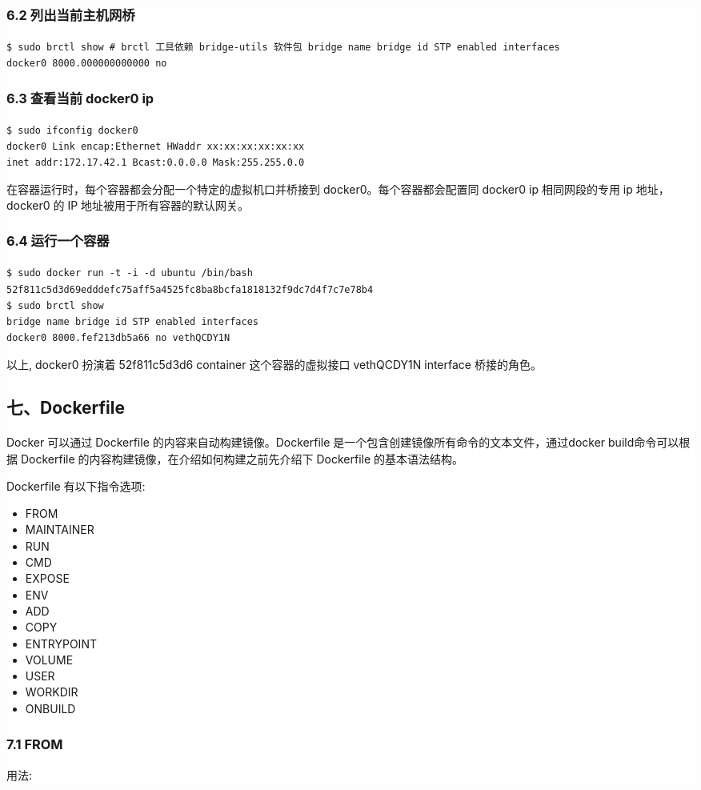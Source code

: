 ### 6.2 列出当前主机网桥

```
$ sudo brctl show # brctl 工具依赖 bridge-utils 软件包 bridge name bridge id STP enabled interfaces
docker0 8000.000000000000 no
```

### 6.3 查看当前 docker0 ip

```
$ sudo ifconfig docker0
docker0 Link encap:Ethernet HWaddr xx:xx:xx:xx:xx:xx
inet addr:172.17.42.1 Bcast:0.0.0.0 Mask:255.255.0.0
```

在容器运行时，每个容器都会分配一个特定的虚拟机口并桥接到 docker0。每个容器都会配置同 docker0 ip 相同网段的专用 ip 地址，docker0 的 IP 地址被用于所有容器的默认网关。

### 6.4 运行一个容器

```
$ sudo docker run -t -i -d ubuntu /bin/bash
52f811c5d3d69edddefc75aff5a4525fc8ba8bcfa1818132f9dc7d4f7c7e78b4
$ sudo brctl show
bridge name bridge id STP enabled interfaces
docker0 8000.fef213db5a66 no vethQCDY1N
```

以上, docker0 扮演着 52f811c5d3d6 container 这个容器的虚拟接口 vethQCDY1N interface 桥接的角色。


## 七、Dockerfile

Docker 可以通过 Dockerfile 的内容来自动构建镜像。Dockerfile 是一个包含创建镜像所有命令的文本文件，通过docker build命令可以根据 Dockerfile 的内容构建镜像，在介绍如何构建之前先介绍下 Dockerfile 的基本语法结构。

Dockerfile 有以下指令选项:

- FROM
- MAINTAINER
- RUN
- CMD
- EXPOSE
- ENV
- ADD
- COPY
- ENTRYPOINT
- VOLUME
- USER
- WORKDIR
- ONBUILD

### 7.1 FROM

用法:
